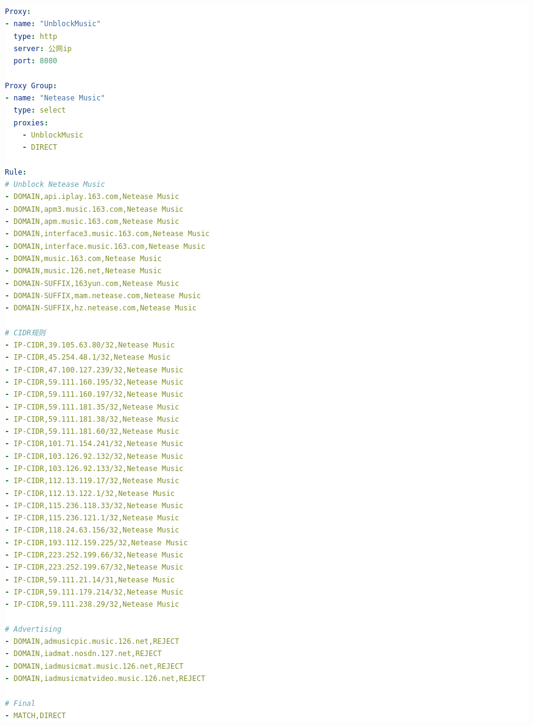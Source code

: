 ```yaml
Proxy:
- name: "UnblockMusic"
  type: http
  server: 公网ip
  port: 8080

Proxy Group:
- name: "Netease Music"
  type: select
  proxies: 
    - UnblockMusic
    - DIRECT

Rule:
# Unblock Netease Music
- DOMAIN,api.iplay.163.com,Netease Music
- DOMAIN,apm3.music.163.com,Netease Music
- DOMAIN,apm.music.163.com,Netease Music
- DOMAIN,interface3.music.163.com,Netease Music
- DOMAIN,interface.music.163.com,Netease Music
- DOMAIN,music.163.com,Netease Music
- DOMAIN,music.126.net,Netease Music
- DOMAIN-SUFFIX,163yun.com,Netease Music
- DOMAIN-SUFFIX,mam.netease.com,Netease Music
- DOMAIN-SUFFIX,hz.netease.com,Netease Music

# CIDR规则
- IP-CIDR,39.105.63.80/32,Netease Music
- IP-CIDR,45.254.48.1/32,Netease Music
- IP-CIDR,47.100.127.239/32,Netease Music
- IP-CIDR,59.111.160.195/32,Netease Music
- IP-CIDR,59.111.160.197/32,Netease Music
- IP-CIDR,59.111.181.35/32,Netease Music
- IP-CIDR,59.111.181.38/32,Netease Music
- IP-CIDR,59.111.181.60/32,Netease Music
- IP-CIDR,101.71.154.241/32,Netease Music
- IP-CIDR,103.126.92.132/32,Netease Music
- IP-CIDR,103.126.92.133/32,Netease Music
- IP-CIDR,112.13.119.17/32,Netease Music
- IP-CIDR,112.13.122.1/32,Netease Music
- IP-CIDR,115.236.118.33/32,Netease Music
- IP-CIDR,115.236.121.1/32,Netease Music
- IP-CIDR,118.24.63.156/32,Netease Music
- IP-CIDR,193.112.159.225/32,Netease Music
- IP-CIDR,223.252.199.66/32,Netease Music
- IP-CIDR,223.252.199.67/32,Netease Music
- IP-CIDR,59.111.21.14/31,Netease Music
- IP-CIDR,59.111.179.214/32,Netease Music
- IP-CIDR,59.111.238.29/32,Netease Music

# Advertising
- DOMAIN,admusicpic.music.126.net,REJECT
- DOMAIN,iadmat.nosdn.127.net,REJECT
- DOMAIN,iadmusicmat.music.126.net,REJECT
- DOMAIN,iadmusicmatvideo.music.126.net,REJECT

# Final
- MATCH,DIRECT
```
